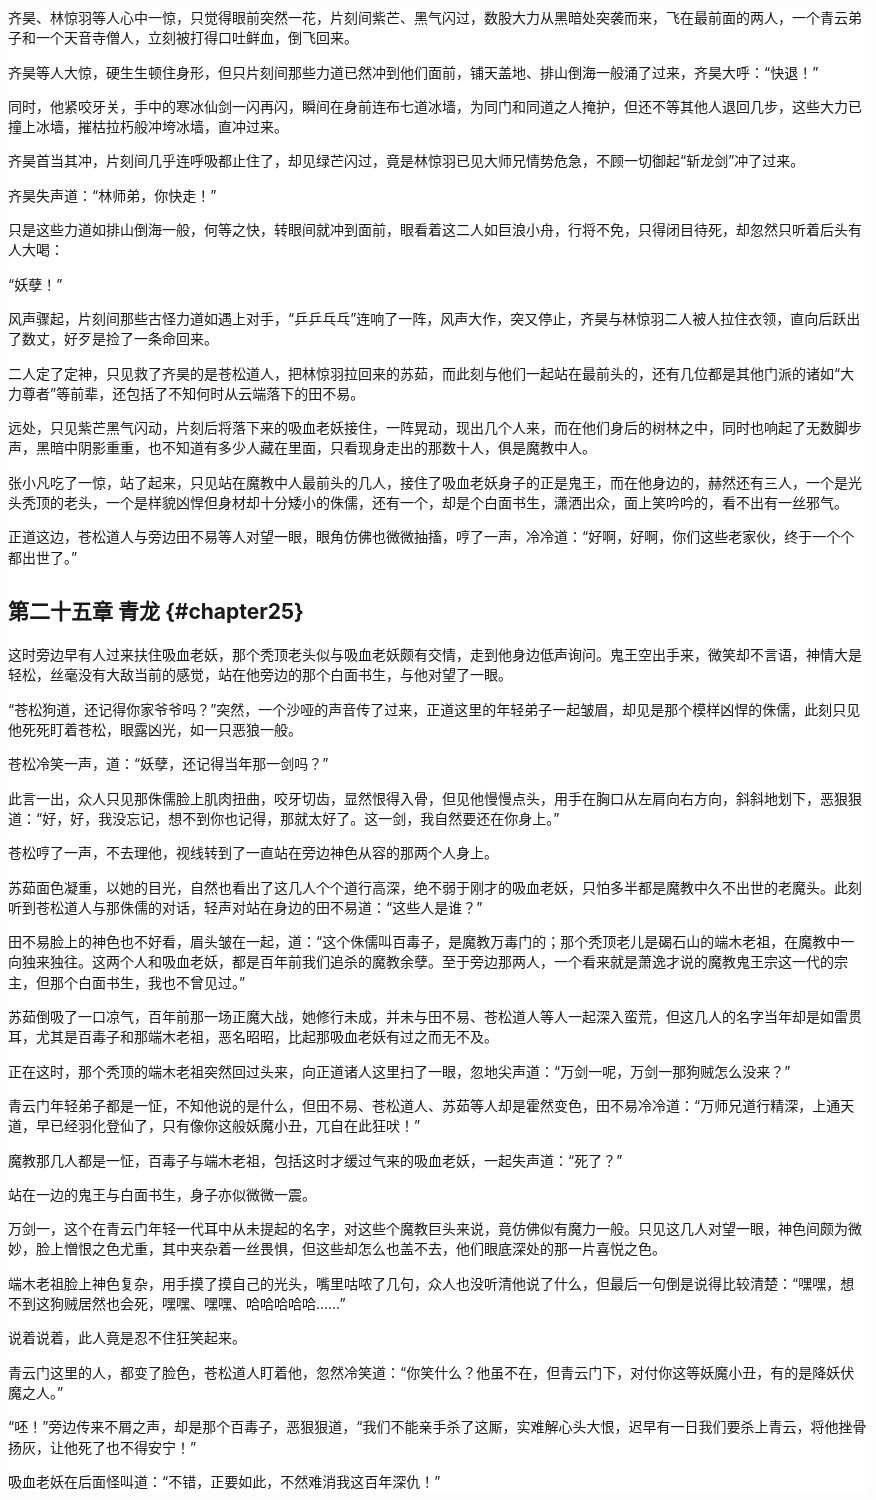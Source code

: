 齐昊、林惊羽等人心中一惊，只觉得眼前突然一花，片刻间紫芒、黑气闪过，数股大力从黑暗处突袭而来，飞在最前面的两人，一个青云弟子和一个天音寺僧人，立刻被打得口吐鲜血，倒飞回来。

齐昊等人大惊，硬生生顿住身形，但只片刻间那些力道已然冲到他们面前，铺天盖地、排山倒海一般涌了过来，齐昊大呼：“快退！”

同时，他紧咬牙关，手中的寒冰仙剑一闪再闪，瞬间在身前连布七道冰墙，为同门和同道之人掩护，但还不等其他人退回几步，这些大力已撞上冰墙，摧枯拉朽般冲垮冰墙，直冲过来。

齐昊首当其冲，片刻间几乎连呼吸都止住了，却见绿芒闪过，竟是林惊羽已见大师兄情势危急，不顾一切御起“斩龙剑”冲了过来。

齐昊失声道：“林师弟，你快走！”

只是这些力道如排山倒海一般，何等之快，转眼间就冲到面前，眼看着这二人如巨浪小舟，行将不免，只得闭目待死，却忽然只听着后头有人大喝：

“妖孽！”

风声骤起，片刻间那些古怪力道如遇上对手，“乒乒乓乓”连响了一阵，风声大作，突又停止，齐昊与林惊羽二人被人拉住衣领，直向后跃出了数丈，好歹是捡了一条命回来。

二人定了定神，只见救了齐昊的是苍松道人，把林惊羽拉回来的苏茹，而此刻与他们一起站在最前头的，还有几位都是其他门派的诸如“大力尊者”等前辈，还包括了不知何时从云端落下的田不易。

远处，只见紫芒黑气闪动，片刻后将落下来的吸血老妖接住，一阵晃动，现出几个人来，而在他们身后的树林之中，同时也响起了无数脚步声，黑暗中阴影重重，也不知道有多少人藏在里面，只看现身走出的那数十人，俱是魔教中人。

张小凡吃了一惊，站了起来，只见站在魔教中人最前头的几人，接住了吸血老妖身子的正是鬼王，而在他身边的，赫然还有三人，一个是光头秃顶的老头，一个是样貌凶悍但身材却十分矮小的侏儒，还有一个，却是个白面书生，潇洒出众，面上笑吟吟的，看不出有一丝邪气。

正道这边，苍松道人与旁边田不易等人对望一眼，眼角仿佛也微微抽搐，哼了一声，冷冷道：“好啊，好啊，你们这些老家伙，终于一个个都出世了。”



第二十五章 青龙 {#chapter25}
-------------------------------------------------
这时旁边早有人过来扶住吸血老妖，那个秃顶老头似与吸血老妖颇有交情，走到他身边低声询问。鬼王空出手来，微笑却不言语，神情大是轻松，丝毫没有大敌当前的感觉，站在他旁边的那个白面书生，与他对望了一眼。

“苍松狗道，还记得你家爷爷吗？”突然，一个沙哑的声音传了过来，正道这里的年轻弟子一起皱眉，却见是那个模样凶悍的侏儒，此刻只见他死死盯着苍松，眼露凶光，如一只恶狼一般。

苍松冷笑一声，道：“妖孽，还记得当年那一剑吗？”

此言一出，众人只见那侏儒脸上肌肉扭曲，咬牙切齿，显然恨得入骨，但见他慢慢点头，用手在胸口从左肩向右方向，斜斜地划下，恶狠狠道：“好，好，我没忘记，想不到你也记得，那就太好了。这一剑，我自然要还在你身上。”

苍松哼了一声，不去理他，视线转到了一直站在旁边神色从容的那两个人身上。

苏茹面色凝重，以她的目光，自然也看出了这几人个个道行高深，绝不弱于刚才的吸血老妖，只怕多半都是魔教中久不出世的老魔头。此刻听到苍松道人与那侏儒的对话，轻声对站在身边的田不易道：“这些人是谁？”

田不易脸上的神色也不好看，眉头皱在一起，道：“这个侏儒叫百毒子，是魔教万毒门的；那个秃顶老儿是碣石山的端木老祖，在魔教中一向独来独往。这两个人和吸血老妖，都是百年前我们追杀的魔教余孽。至于旁边那两人，一个看来就是萧逸才说的魔教鬼王宗这一代的宗主，但那个白面书生，我也不曾见过。”

苏茹倒吸了一口凉气，百年前那一场正魔大战，她修行未成，并未与田不易、苍松道人等人一起深入蛮荒，但这几人的名字当年却是如雷贯耳，尤其是百毒子和那端木老祖，恶名昭昭，比起那吸血老妖有过之而无不及。

正在这时，那个秃顶的端木老祖突然回过头来，向正道诸人这里扫了一眼，忽地尖声道：“万剑一呢，万剑一那狗贼怎么没来？”

青云门年轻弟子都是一怔，不知他说的是什么，但田不易、苍松道人、苏茹等人却是霍然变色，田不易冷冷道：“万师兄道行精深，上通天道，早已经羽化登仙了，只有像你这般妖魔小丑，兀自在此狂吠！”

魔教那几人都是一怔，百毒子与端木老祖，包括这时才缓过气来的吸血老妖，一起失声道：“死了？”

站在一边的鬼王与白面书生，身子亦似微微一震。

万剑一，这个在青云门年轻一代耳中从未提起的名字，对这些个魔教巨头来说，竟仿佛似有魔力一般。只见这几人对望一眼，神色间颇为微妙，脸上憎恨之色尤重，其中夹杂着一丝畏惧，但这些却怎么也盖不去，他们眼底深处的那一片喜悦之色。

端木老祖脸上神色复杂，用手摸了摸自己的光头，嘴里咕哝了几句，众人也没听清他说了什么，但最后一句倒是说得比较清楚：“嘿嘿，想不到这狗贼居然也会死，嘿嘿、嘿嘿、哈哈哈哈哈……”

说着说着，此人竟是忍不住狂笑起来。

青云门这里的人，都变了脸色，苍松道人盯着他，忽然冷笑道：“你笑什么？他虽不在，但青云门下，对付你这等妖魔小丑，有的是降妖伏魔之人。”

“呸！”旁边传来不屑之声，却是那个百毒子，恶狠狠道，“我们不能亲手杀了这厮，实难解心头大恨，迟早有一日我们要杀上青云，将他挫骨扬灰，让他死了也不得安宁！”

吸血老妖在后面怪叫道：“不错，正要如此，不然难消我这百年深仇！”

